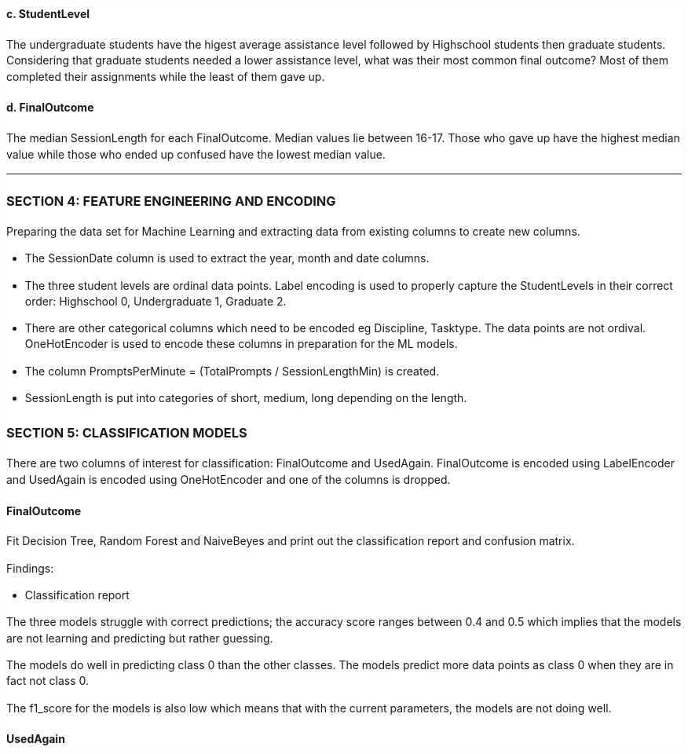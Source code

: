 #### c. StudentLevel

The undergraduate students have the higest average assistance level followed by Highschool students then graduate students. Considering that graduate students needed a lower assistance level, what was their most common final outcome? Most of them completed their assignments while the least of them gave up.

#### d. FinalOutcome 

The median SessionLength for each FinalOutcome. Median values lie between 16-17. Those who gave up have the highest median value while those who ended up confused have the lowest median value.

---

### SECTION 4: FEATURE ENGINEERING AND ENCODING

Preparing the data set for Machine Learning and extracting data from existing columns to create new columns.

- The SessionDate column is used to extract the year, month and date columns.

- The three student levels are ordinal data points. Label encoding is used to properly capture the StudentLevels in their correct order: Highschool 0, Undergraduate 1, Graduate 2.

- There are other categorical columns which need to be encoded eg Discipline, Tasktype. The data points are not ordival. OneHotEncoder is used to encode these columns in preparation for the ML models.

- The column PromptsPerMinute = (TotalPrompts / SessionLengthMin) is created.

- SessionLength is put into categories of short, medium, long depending on the length.

### SECTION 5: CLASSIFICATION MODELS

There are two columns of interest for classification: FinalOutcome and UsedAgain. FinalOutcome is encoded using LabelEncoder and UsedAgain is encoded using OneHotEncoder and one of the columns is dropped.

#### FinalOutcome

Fit Decision Tree, Random Forest and NaiveBeyes and print out the classification report and confusion matrix.

Findings:

- Classification report

The three models struggle with correct predictions; the accuracy score ranges between 0.4 and 0.5 which implies that the models are not learning and predicting but rather guessing.

The models do well in predicting class 0 than the other classes. The models predict more data points as class 0 when they are in fact not class 0.

The f1_score for the models is also low which means that with the current parameters, the models are not doing well.

#### UsedAgain
